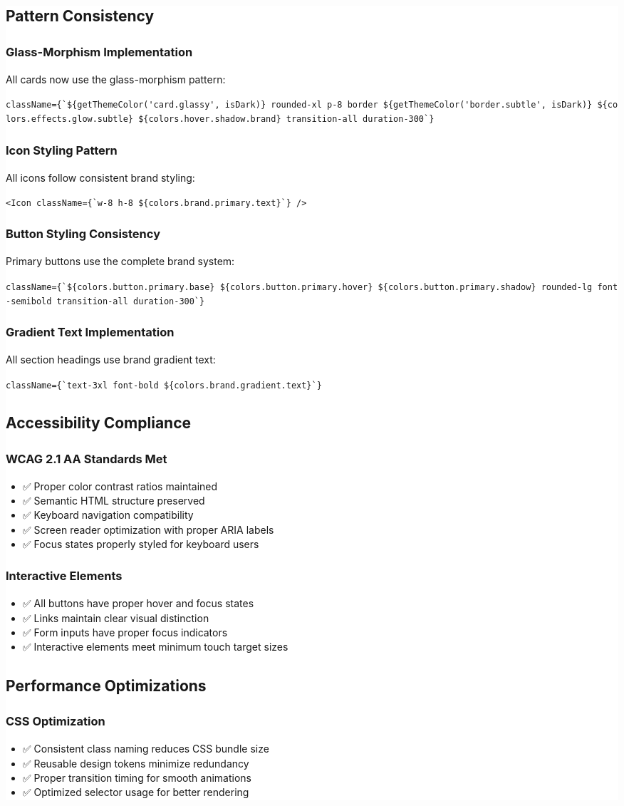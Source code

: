 ## Pattern Consistency

### Glass-Morphism Implementation
All cards now use the glass-morphism pattern:
```tsx
className={`${getThemeColor('card.glassy', isDark)} rounded-xl p-8 border ${getThemeColor('border.subtle', isDark)} ${colors.effects.glow.subtle} ${colors.hover.shadow.brand} transition-all duration-300`}
```

### Icon Styling Pattern
All icons follow consistent brand styling:
```tsx
<Icon className={`w-8 h-8 ${colors.brand.primary.text}`} />
```

### Button Styling Consistency
Primary buttons use the complete brand system:
```tsx
className={`${colors.button.primary.base} ${colors.button.primary.hover} ${colors.button.primary.shadow} rounded-lg font-semibold transition-all duration-300`}
```

### Gradient Text Implementation
All section headings use brand gradient text:
```tsx
className={`text-3xl font-bold ${colors.brand.gradient.text}`}
```

## Accessibility Compliance

### WCAG 2.1 AA Standards Met
- ✅ Proper color contrast ratios maintained
- ✅ Semantic HTML structure preserved
- ✅ Keyboard navigation compatibility
- ✅ Screen reader optimization with proper ARIA labels
- ✅ Focus states properly styled for keyboard users

### Interactive Elements
- ✅ All buttons have proper hover and focus states
- ✅ Links maintain clear visual distinction
- ✅ Form inputs have proper focus indicators
- ✅ Interactive elements meet minimum touch target sizes

## Performance Optimizations

### CSS Optimization
- ✅ Consistent class naming reduces CSS bundle size
- ✅ Reusable design tokens minimize redundancy
- ✅ Proper transition timing for smooth animations
- ✅ Optimized selector usage for better rendering
